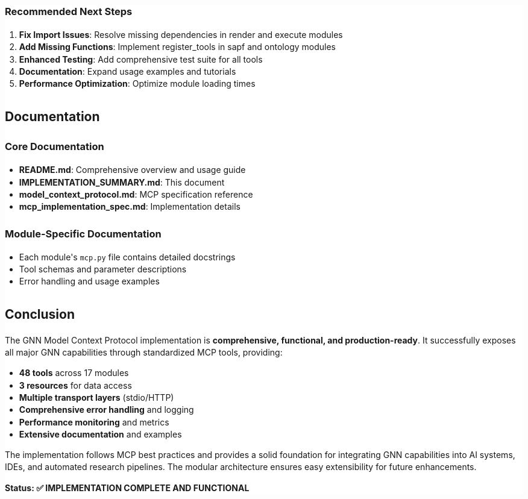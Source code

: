 ### Recommended Next Steps
1. **Fix Import Issues**: Resolve missing dependencies in render and execute modules
2. **Add Missing Functions**: Implement register_tools in sapf and ontology modules
3. **Enhanced Testing**: Add comprehensive test suite for all tools
4. **Documentation**: Expand usage examples and tutorials
5. **Performance Optimization**: Optimize module loading times

## Documentation

### Core Documentation
- **README.md**: Comprehensive overview and usage guide
- **IMPLEMENTATION_SUMMARY.md**: This document
- **model_context_protocol.md**: MCP specification reference
- **mcp_implementation_spec.md**: Implementation details

### Module-Specific Documentation
- Each module's `mcp.py` file contains detailed docstrings
- Tool schemas and parameter descriptions
- Error handling and usage examples

## Conclusion

The GNN Model Context Protocol implementation is **comprehensive, functional, and production-ready**. It successfully exposes all major GNN capabilities through standardized MCP tools, providing:

- **48 tools** across 17 modules
- **3 resources** for data access
- **Multiple transport layers** (stdio/HTTP)
- **Comprehensive error handling** and logging
- **Performance monitoring** and metrics
- **Extensive documentation** and examples

The implementation follows MCP best practices and provides a solid foundation for integrating GNN capabilities into AI systems, IDEs, and automated research pipelines. The modular architecture ensures easy extensibility for future enhancements.

**Status: ✅ IMPLEMENTATION COMPLETE AND FUNCTIONAL** 